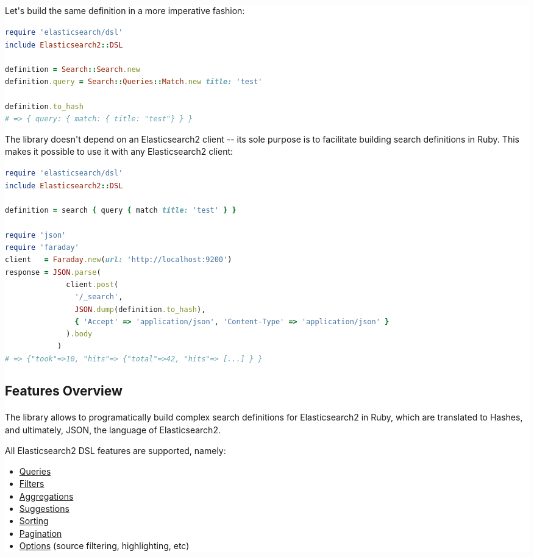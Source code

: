 Let's build the same definition in a more imperative fashion:

```ruby
require 'elasticsearch/dsl'
include Elasticsearch2::DSL

definition = Search::Search.new
definition.query = Search::Queries::Match.new title: 'test'

definition.to_hash
# => { query: { match: { title: "test"} } }
```

The library doesn't depend on an Elasticsearch2 client -- its sole purpose is to facilitate
building search definitions in Ruby. This makes it possible to use it with any Elasticsearch2 client:

```ruby
require 'elasticsearch/dsl'
include Elasticsearch2::DSL

definition = search { query { match title: 'test' } }

require 'json'
require 'faraday'
client   = Faraday.new(url: 'http://localhost:9200')
response = JSON.parse(
              client.post(
                '/_search',
                JSON.dump(definition.to_hash),
                { 'Accept' => 'application/json', 'Content-Type' => 'application/json' }
              ).body
            )
# => {"took"=>10, "hits"=> {"total"=>42, "hits"=> [...] } }
```

## Features Overview

The library allows to programatically build complex search definitions for Elasticsearch2 in Ruby,
which are translated to Hashes, and ultimately, JSON, the language of Elasticsearch2.

All Elasticsearch2 DSL features are supported, namely:

* [Queries](http://www.elasticsearch.org/guide/en/elasticsearch/reference/current/query-dsl-queries.html)
* [Filters](http://www.elasticsearch.org/guide/en/elasticsearch/reference/current/query-dsl-filters.html)
* [Aggregations](http://www.elasticsearch.org/guide/en/elasticsearch/reference/current/search-aggregations.html)
* [Suggestions](http://www.elasticsearch.org/guide/en/elasticsearch/reference/current/search-suggesters.html)
* [Sorting](http://www.elasticsearch.org/guide/en/elasticsearch/reference/current/search-request-sort.html)
* [Pagination](http://www.elasticsearch.org/guide/en/elasticsearch/reference/current/search-request-from-size.html)
* [Options](http://www.elasticsearch.org/guide/en/elasticsearch/reference/current/search-request-body.html) (source filtering, highlighting, etc)
